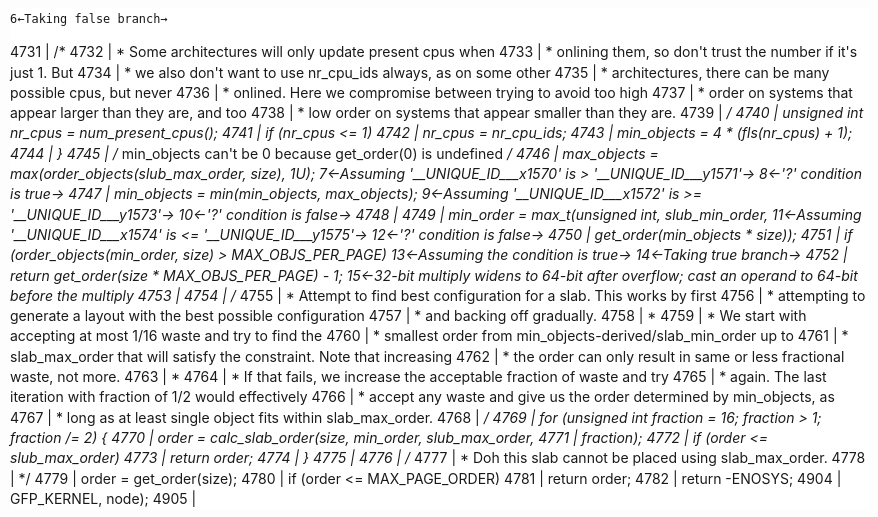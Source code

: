     6←Taking false branch→
4731  |  /*
4732  |  * Some architectures will only update present cpus when
4733  |  * onlining them, so don't trust the number if it's just 1. But
4734  |  * we also don't want to use nr_cpu_ids always, as on some other
4735  |  * architectures, there can be many possible cpus, but never
4736  |  * onlined. Here we compromise between trying to avoid too high
4737  |  * order on systems that appear larger than they are, and too
4738  |  * low order on systems that appear smaller than they are.
4739  |  */
4740  |  unsigned int nr_cpus = num_present_cpus();
4741  |  if (nr_cpus <= 1)
4742  | 			nr_cpus = nr_cpu_ids;
4743  | 		min_objects = 4 * (fls(nr_cpus) + 1);
4744  | 	}
4745  |  /* min_objects can't be 0 because get_order(0) is undefined */
4746  |  max_objects = max(order_objects(slub_max_order, size), 1U);
    7←Assuming '__UNIQUE_ID___x1570' is > '__UNIQUE_ID___y1571'→
    8←'?' condition is true→
4747  |  min_objects = min(min_objects, max_objects);
    9←Assuming '__UNIQUE_ID___x1572' is >= '__UNIQUE_ID___y1573'→
    10←'?' condition is false→
4748  |
4749  | 	min_order = max_t(unsigned int, slub_min_order,
    11←Assuming '__UNIQUE_ID___x1574' is <= '__UNIQUE_ID___y1575'→
    12←'?' condition is false→
4750  |  get_order(min_objects * size));
4751  |  if (order_objects(min_order, size) > MAX_OBJS_PER_PAGE)
    13←Assuming the condition is true→
    14←Taking true branch→
4752  |  return get_order(size * MAX_OBJS_PER_PAGE) - 1;
    15←32-bit multiply widens to 64-bit after overflow; cast an operand to 64-bit before the multiply
4753  |
4754  |  /*
4755  |  * Attempt to find best configuration for a slab. This works by first
4756  |  * attempting to generate a layout with the best possible configuration
4757  |  * and backing off gradually.
4758  |  *
4759  |  * We start with accepting at most 1/16 waste and try to find the
4760  |  * smallest order from min_objects-derived/slab_min_order up to
4761  |  * slab_max_order that will satisfy the constraint. Note that increasing
4762  |  * the order can only result in same or less fractional waste, not more.
4763  |  *
4764  |  * If that fails, we increase the acceptable fraction of waste and try
4765  |  * again. The last iteration with fraction of 1/2 would effectively
4766  |  * accept any waste and give us the order determined by min_objects, as
4767  |  * long as at least single object fits within slab_max_order.
4768  |  */
4769  |  for (unsigned int fraction = 16; fraction > 1; fraction /= 2) {
4770  | 		order = calc_slab_order(size, min_order, slub_max_order,
4771  | 					fraction);
4772  |  if (order <= slub_max_order)
4773  |  return order;
4774  | 	}
4775  |
4776  |  /*
4777  |  * Doh this slab cannot be placed using slab_max_order.
4778  |  */
4779  | 	order = get_order(size);
4780  |  if (order <= MAX_PAGE_ORDER)
4781  |  return order;
4782  |  return -ENOSYS;
4904  |  GFP_KERNEL, node);
4905  |